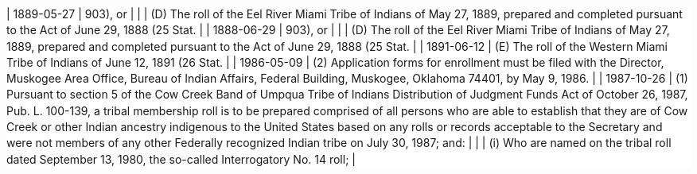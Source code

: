 | 1889-05-27 | 903), or                                                                                                                                                                                                                                                                                                                                                                                                                                                                                                                                                                                                                                                                                                    |
|            |             (D) The roll of the Eel River Miami Tribe of Indians of May 27, 1889, prepared and completed pursuant to the Act of June 29, 1888 (25 Stat.                                                                                                                                                                                                                                                                                                                                                                                                                                                                                                                                                     |
| 1888-06-29 | 903), or                                                                                                                                                                                                                                                                                                                                                                                                                                                                                                                                                                                                                                                                                                    |
|            |             (D) The roll of the Eel River Miami Tribe of Indians of May 27, 1889, prepared and completed pursuant to the Act of June 29, 1888 (25 Stat.                                                                                                                                                                                                                                                                                                                                                                                                                                                                                                                                                     |
| 1891-06-12 | (E) The roll of the Western Miami Tribe of Indians of June 12, 1891 (26 Stat.                                                                                                                                                                                                                                                                                                                                                                                                                                                                                                                                                                                                                               |
| 1986-05-09 | (2) Application forms for enrollment must be filed with the Director, Muskogee Area Office, Bureau of Indian Affairs, Federal Building, Muskogee, Oklahoma 74401, by May 9, 1986.                                                                                                                                                                                                                                                                                                                                                                                                                                                                                                                           |
| 1987-10-26 | (1) Pursuant to section 5 of the Cow Creek Band of Umpqua Tribe of Indians Distribution of Judgment Funds Act of October 26, 1987, Pub. L. 100-139, a tribal membership roll is to be prepared comprised of all persons who are able to establish that they are of Cow Creek or other Indian ancestry indigenous to the United States based on any rolls or records acceptable to the Secretary and were not members of any other Federally recognized Indian tribe on July 30, 1987; and:                                                                                                                                                                                                                  |
|            |             (i) Who are named on the tribal roll dated September 13, 1980, the so-called Interrogatory No. 14 roll;                                                                                                                                                                                                                                                                                                                                                                                                                                                                                                                                                                                         |